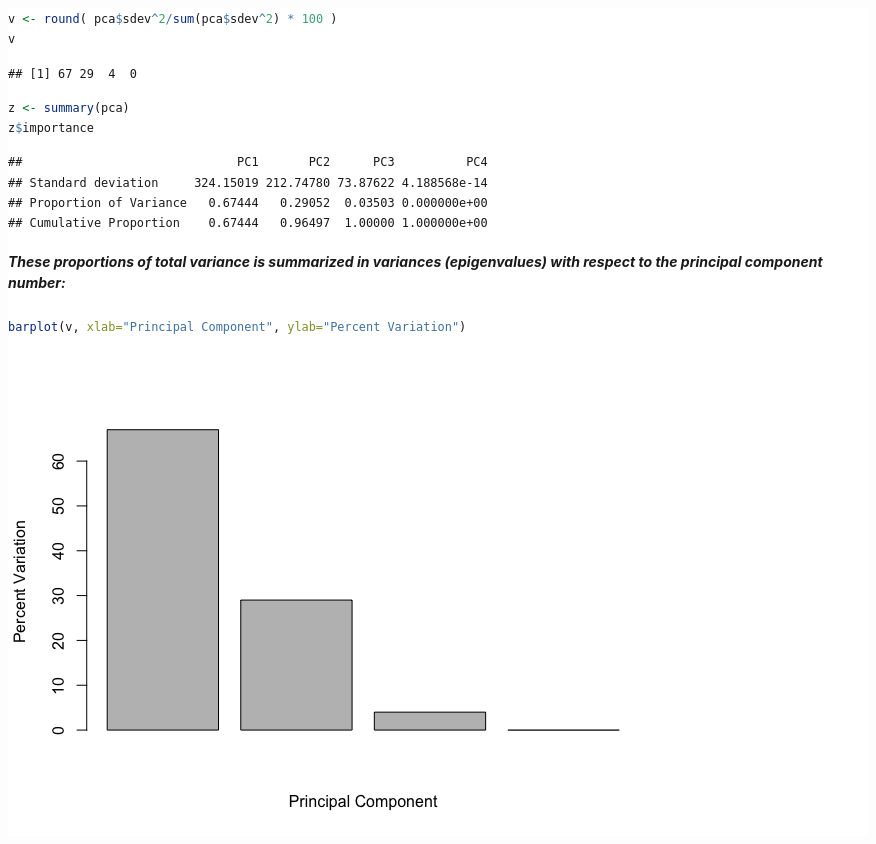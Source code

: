 ``` r
v <- round( pca$sdev^2/sum(pca$sdev^2) * 100 )
v
```

    ## [1] 67 29  4  0

``` r
z <- summary(pca)
z$importance
```

    ##                              PC1       PC2      PC3          PC4
    ## Standard deviation     324.15019 212.74780 73.87622 4.188568e-14
    ## Proportion of Variance   0.67444   0.29052  0.03503 0.000000e+00
    ## Cumulative Proportion    0.67444   0.96497  1.00000 1.000000e+00

##### These proportions of total variance is summarized in variances (epigenvalues) with respect to the principal component number:

``` r
barplot(v, xlab="Principal Component", ylab="Percent Variation")
```

![](Hands-on-with-Principle-Component-Analysis--PCA-_files/figure-gfm/unnamed-chunk-12-1.png)
